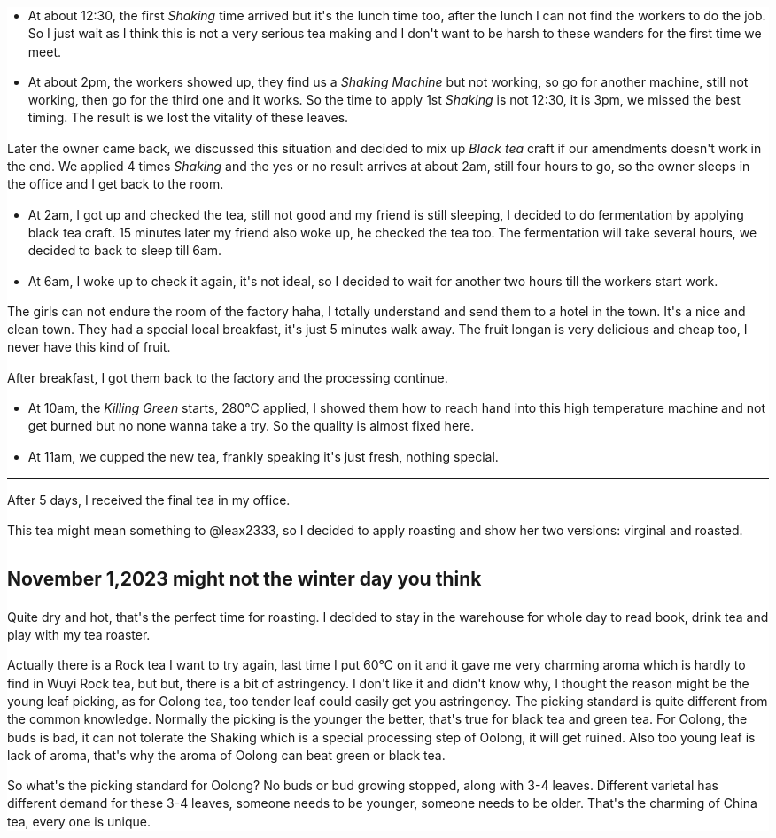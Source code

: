 * At about 12:30, the first *Shaking* time arrived but it's the lunch time too, after the lunch I can not find the workers to do the job. So I just wait as I think this is not a very serious tea making and I don't want to be harsh to these wanders for the first time we meet.

* At about 2pm, the workers showed up, they find us a *Shaking Machine* but not working, so go for another machine, still not working, then go for the third one and it works. So the time to apply 1st *Shaking* is not 12:30, it is 3pm, we missed the best timing. The result is we lost the vitality of these leaves.

Later the owner came back, we discussed this situation and decided to mix up *Black tea* craft if our amendments doesn't work in the end. We applied 4 times *Shaking* and the yes or no result arrives at about 2am, still four hours to go, so the owner sleeps in the office and I get back to the room.

* At 2am, I got up and checked the tea, still not good and my friend is still sleeping, I decided to do fermentation by applying black tea craft. 15 minutes later my friend also woke up, he checked the tea too. The fermentation will take several hours, we decided to back to sleep till 6am.

* At 6am, I woke up to check it again, it's not ideal, so I decided to wait for another two hours till the workers start work. 

The girls can not endure the room of the factory haha, I totally understand and send them to a hotel in the town. It's a nice and clean town. They had a special local breakfast, it's just 5 minutes walk away. The fruit longan is very delicious and cheap too, I never have this kind of fruit.

After breakfast, I got them back to the factory and the processing continue.

* At 10am, the *Killing Green* starts, 280°C applied, I showed them how to reach hand into this high temperature machine and not get burned but no none wanna take a try. So the quality is almost fixed here. 

* At 11am, we cupped the new tea, frankly speaking it's just fresh, nothing special.

---

After 5 days, I received the final tea in my office. 

This tea might mean something to @leax2333, so I decided to apply roasting and show her two versions: virginal and roasted.

## November 1,2023  might not the winter day you think

Quite dry and hot, that's the perfect time for roasting. I decided to stay in the warehouse for whole day to read book, drink tea and play with my tea roaster. 

Actually there is a Rock tea I want to try again, last time I put 60°C on it and it gave me very charming aroma which is hardly to find in Wuyi Rock tea, but but, there is a bit of astringency. I don't like it and didn't know why, I thought the reason might be the young leaf picking, as for Oolong tea, too tender leaf could easily get you astringency. The picking standard is quite different from the common knowledge. Normally the picking is the younger the better, that's true for black tea and green tea. For Oolong, the buds is bad, it can not tolerate the Shaking which is a special processing step of Oolong, it will get ruined. Also too young leaf is lack of aroma, that's why the aroma of Oolong can beat green or black tea.

So what's the picking standard for Oolong? No buds or bud growing stopped, along with 3-4 leaves. Different varietal has different demand for these 3-4 leaves, someone needs to be younger, someone needs to be older. That's the charming of China tea, every one is unique.
